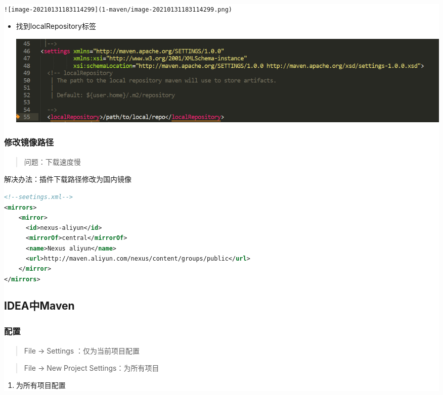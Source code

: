     ![image-20210131183114299](1-maven/image-20210131183114299.png)

-   找到localRepository标签

    ![image-20210131183046608](1-maven/image-20210131183046608.png)

### 修改镜像路径

>    问题：下载速度慢

解决办法：插件下载路径修改为国内镜像

```xml
<!--seetings.xml-->
<mirrors>
	<mirror>
      <id>nexus-aliyun</id>
      <mirrorOf>central</mirrorOf>
      <name>Nexus aliyun</name>
      <url>http://maven.aliyun.com/nexus/content/groups/public</url>
    </mirror>
</mirrors>
```

## IDEA中Maven

### 配置

>   File -> Settings ：仅为当前项目配置

>   File -> New Project Settings：为所有项目



1.  为所有项目配置
